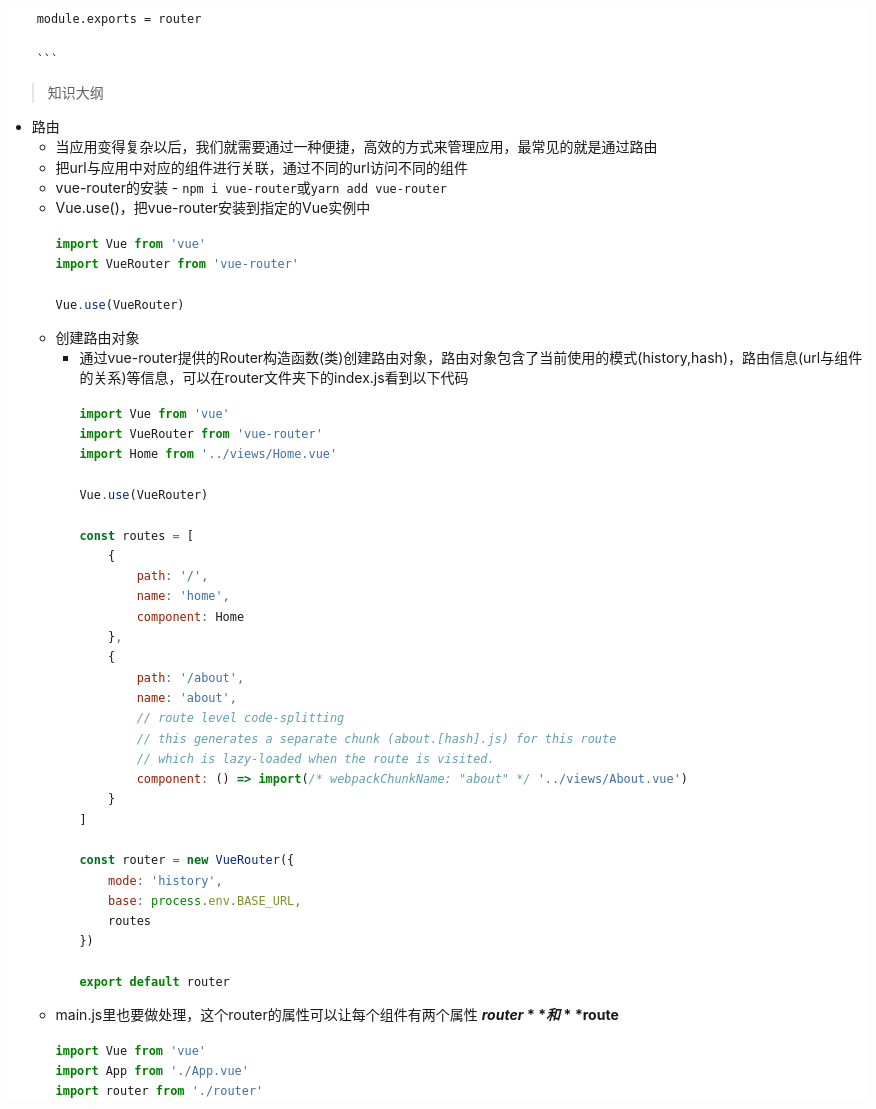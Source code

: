         module.exports = router

        ```    

> 知识大纲

* 路由
    * 当应用变得复杂以后，我们就需要通过一种便捷，高效的方式来管理应用，最常见的就是通过路由
    * 把url与应用中对应的组件进行关联，通过不同的url访问不同的组件
    * vue-router的安装 - `npm i vue-router`或`yarn add vue-router`
    * Vue.use()，把vue-router安装到指定的Vue实例中
        ```js
        import Vue from 'vue'
        import VueRouter from 'vue-router'

        Vue.use(VueRouter)
        ```
    * 创建路由对象
        * 通过vue-router提供的Router构造函数(类)创建路由对象，路由对象包含了当前使用的模式(history,hash)，路由信息(url与组件的关系)等信息，可以在router文件夹下的index.js看到以下代码
            ```js
            import Vue from 'vue'
            import VueRouter from 'vue-router'
            import Home from '../views/Home.vue'

            Vue.use(VueRouter)

            const routes = [
                {
                    path: '/',
                    name: 'home',
                    component: Home
                },
                {
                    path: '/about',
                    name: 'about',
                    // route level code-splitting
                    // this generates a separate chunk (about.[hash].js) for this route
                    // which is lazy-loaded when the route is visited.
                    component: () => import(/* webpackChunkName: "about" */ '../views/About.vue')
                }
            ]

            const router = new VueRouter({
                mode: 'history',
                base: process.env.BASE_URL,
                routes
            })

            export default router

            ``` 
    * main.js里也要做处理，这个router的属性可以让每个组件有两个属性 **$router** 和 **$route** 
        ```js
        import Vue from 'vue'
        import App from './App.vue'
        import router from './router'
